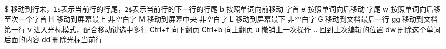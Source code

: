 <tr>
<td>$</td>
<td>移动到行末，<code>1$</code>表示当前行的行尾，<code>2$</code>表示当前行的下一行的行尾</td>
</tr>
<tr>
<td>b</td>
<td>按照单词向前移动 字首</td>
</tr>
<tr>
<td>e</td>
<td>按照单词向后移动 字尾</td>
</tr>
<tr>
<td>w</td>
<td>按照单词向后移至次一个字首</td>
</tr>
<tr>
<td>H</td>
<td>移动到屏幕最上 非空白字</td>
</tr>
<tr>
<td>M</td>
<td>移动到屏幕中央 非空白字</td>
</tr>
<tr>
<td>L</td>
<td>移动到屏幕最下 非空白字</td>
</tr>
<tr>
<td>G</td>
<td>移动到文档最后一行</td>
</tr>
<tr>
<td>gg</td>
<td>移动到文档第一行</td>
</tr>
<tr>
<td>v</td>
<td>进入光标模式，配合移动键选中多行</td>
</tr>
<tr>
<td>Ctrl+f</td>
<td>向下翻页</td>
</tr>
<tr>
<td>Ctrl+b</td>
<td>向上翻页</td>
</tr>
<tr>
<td>u</td>
<td>撤销上一次操作</td>
</tr>
<tr>
<td>..</td>
<td>回到上次编辑的位置</td>
</tr>
<tr>
<td>dw</td>
<td>删除这个单词后面的内容</td>
</tr>
<tr>
<td>dd</td>
<td>删除光标当前行</td>
</tr>